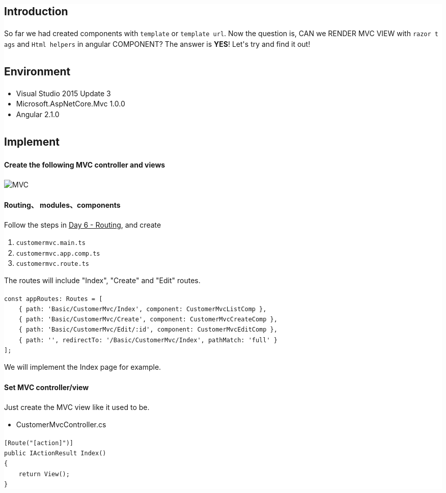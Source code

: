 ## Introduction

So far we had created components with `template` or `template url`. Now the question is, CAN we RENDER MVC VIEW with `razor tags` and `Html helpers` in angular COMPONENT? 
The answer is **YES**! 
Let's try and find it out!

## Environment

* Visual Studio 2015 Update 3  
* Microsoft.AspNetCore.Mvc 1.0.0
* Angular 2.1.0


## Implement


#### Create the following MVC controller and views

 ![MVC](https://1.bp.blogspot.com/-ZxRl4_Uek6k/WF87KTWQMQI/AAAAAAAAECI/Vbf5QKMsuTYyi8ti9ZmkvJFxWeE-pbcKgCLcB/s1600/image001.png)


#### Routing、 modules、components

Follow the steps in [Day 6 - Routing](http://ithelp.ithome.com.tw/articles/10186741), and create
1. `customermvc.main.ts`
2. `customermvc.app.comp.ts`
3. `customermvc.route.ts`

The routes will include "Index", "Create" and "Edit" routes.

```
const appRoutes: Routes = [
    { path: 'Basic/CustomerMvc/Index', component: CustomerMvcListComp },
    { path: 'Basic/CustomerMvc/Create', component: CustomerMvcCreateComp },
    { path: 'Basic/CustomerMvc/Edit/:id', component: CustomerMvcEditComp },
    { path: '', redirectTo: '/Basic/CustomerMvc/Index', pathMatch: 'full' }
];
```

We will implement the Index page for example.


#### Set MVC controller/view

Just create the MVC view like it used to be.

* CustomerMvcController.cs

```
[Route("[action]")]
public IActionResult Index()
{
    return View();
}
```
